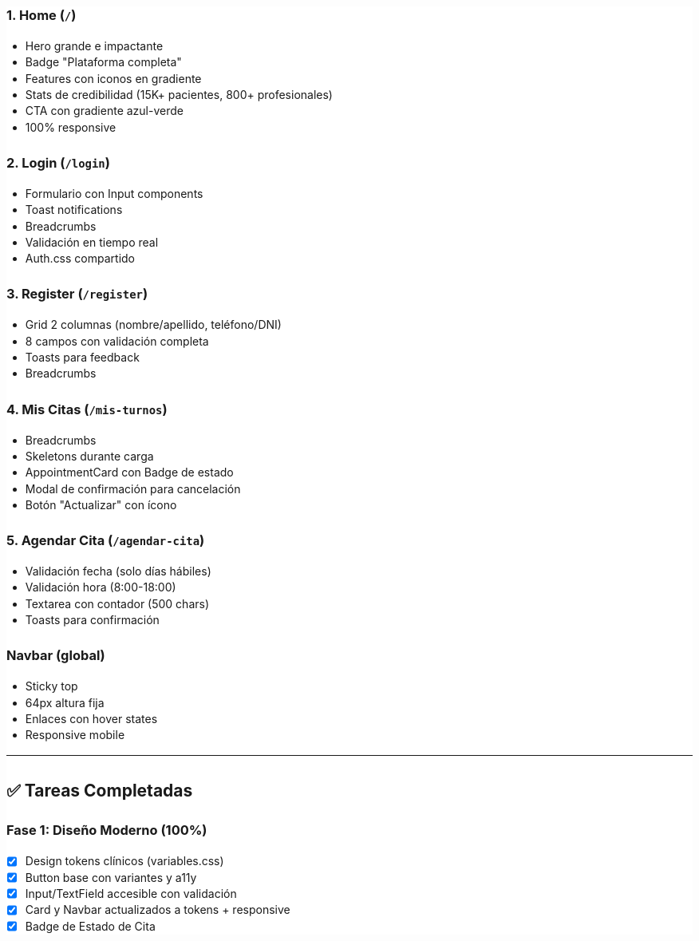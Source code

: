 ### 1. Home (`/`)
- Hero grande e impactante
- Badge "Plataforma completa"
- Features con iconos en gradiente
- Stats de credibilidad (15K+ pacientes, 800+ profesionales)
- CTA con gradiente azul-verde
- 100% responsive

### 2. Login (`/login`)
- Formulario con Input components
- Toast notifications
- Breadcrumbs
- Validación en tiempo real
- Auth.css compartido

### 3. Register (`/register`)
- Grid 2 columnas (nombre/apellido, teléfono/DNI)
- 8 campos con validación completa
- Toasts para feedback
- Breadcrumbs

### 4. Mis Citas (`/mis-turnos`)
- Breadcrumbs
- Skeletons durante carga
- AppointmentCard con Badge de estado
- Modal de confirmación para cancelación
- Botón "Actualizar" con ícono

### 5. Agendar Cita (`/agendar-cita`)
- Validación fecha (solo días hábiles)
- Validación hora (8:00-18:00)
- Textarea con contador (500 chars)
- Toasts para confirmación

### Navbar (global)
- Sticky top
- 64px altura fija
- Enlaces con hover states
- Responsive mobile

---

## ✅ Tareas Completadas

### Fase 1: Diseño Moderno (100%)
- [x] Design tokens clínicos (variables.css)
- [x] Button base con variantes y a11y
- [x] Input/TextField accesible con validación
- [x] Card y Navbar actualizados a tokens + responsive
- [x] Badge de Estado de Cita
